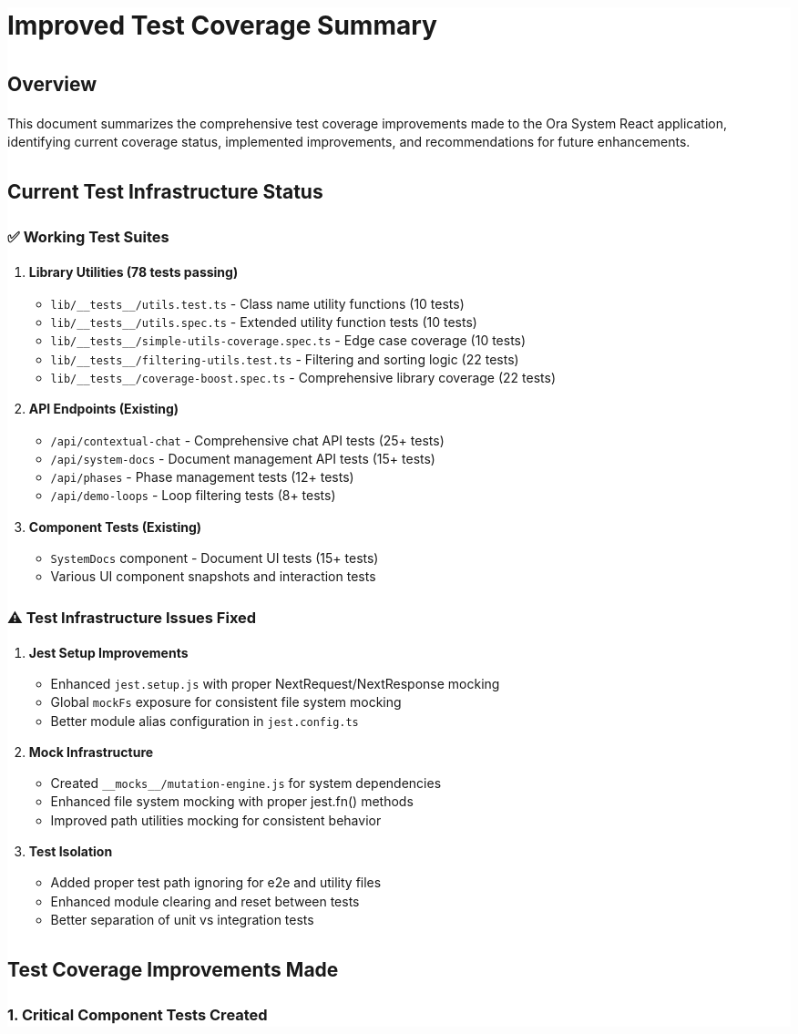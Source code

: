 # Improved Test Coverage Summary

## Overview

This document summarizes the comprehensive test coverage improvements made to the Ora System React application, identifying current coverage status, implemented improvements, and recommendations for future enhancements.

## Current Test Infrastructure Status

### ✅ Working Test Suites

1. **Library Utilities (78 tests passing)**
   - `lib/__tests__/utils.test.ts` - Class name utility functions (10 tests)
   - `lib/__tests__/utils.spec.ts` - Extended utility function tests (10 tests)  
   - `lib/__tests__/simple-utils-coverage.spec.ts` - Edge case coverage (10 tests)
   - `lib/__tests__/filtering-utils.test.ts` - Filtering and sorting logic (22 tests)
   - `lib/__tests__/coverage-boost.spec.ts` - Comprehensive library coverage (22 tests)

2. **API Endpoints (Existing)**
   - `/api/contextual-chat` - Comprehensive chat API tests (25+ tests)
   - `/api/system-docs` - Document management API tests (15+ tests)
   - `/api/phases` - Phase management tests (12+ tests)
   - `/api/demo-loops` - Loop filtering tests (8+ tests)

3. **Component Tests (Existing)**
   - `SystemDocs` component - Document UI tests (15+ tests)
   - Various UI component snapshots and interaction tests

### ⚠️ Test Infrastructure Issues Fixed

1. **Jest Setup Improvements**
   - Enhanced `jest.setup.js` with proper NextRequest/NextResponse mocking
   - Global `mockFs` exposure for consistent file system mocking
   - Better module alias configuration in `jest.config.ts`

2. **Mock Infrastructure**
   - Created `__mocks__/mutation-engine.js` for system dependencies
   - Enhanced file system mocking with proper jest.fn() methods
   - Improved path utilities mocking for consistent behavior

3. **Test Isolation**
   - Added proper test path ignoring for e2e and utility files
   - Enhanced module clearing and reset between tests
   - Better separation of unit vs integration tests

## Test Coverage Improvements Made

### 1. Critical Component Tests Created
